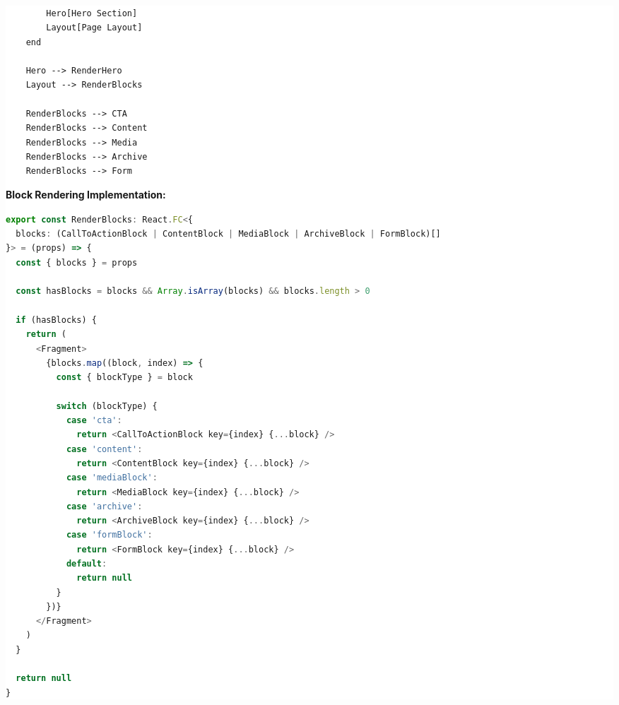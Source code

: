 ```mermaid
        Hero[Hero Section]
        Layout[Page Layout]
    end
    
    Hero --> RenderHero
    Layout --> RenderBlocks
    
    RenderBlocks --> CTA
    RenderBlocks --> Content
    RenderBlocks --> Media
    RenderBlocks --> Archive
    RenderBlocks --> Form
```

**Block Rendering Implementation:**
```typescript
export const RenderBlocks: React.FC<{
  blocks: (CallToActionBlock | ContentBlock | MediaBlock | ArchiveBlock | FormBlock)[]
}> = (props) => {
  const { blocks } = props

  const hasBlocks = blocks && Array.isArray(blocks) && blocks.length > 0

  if (hasBlocks) {
    return (
      <Fragment>
        {blocks.map((block, index) => {
          const { blockType } = block

          switch (blockType) {
            case 'cta':
              return <CallToActionBlock key={index} {...block} />
            case 'content':
              return <ContentBlock key={index} {...block} />
            case 'mediaBlock':
              return <MediaBlock key={index} {...block} />
            case 'archive':
              return <ArchiveBlock key={index} {...block} />
            case 'formBlock':
              return <FormBlock key={index} {...block} />
            default:
              return null
          }
        })}
      </Fragment>
    )
  }

  return null
}
```
